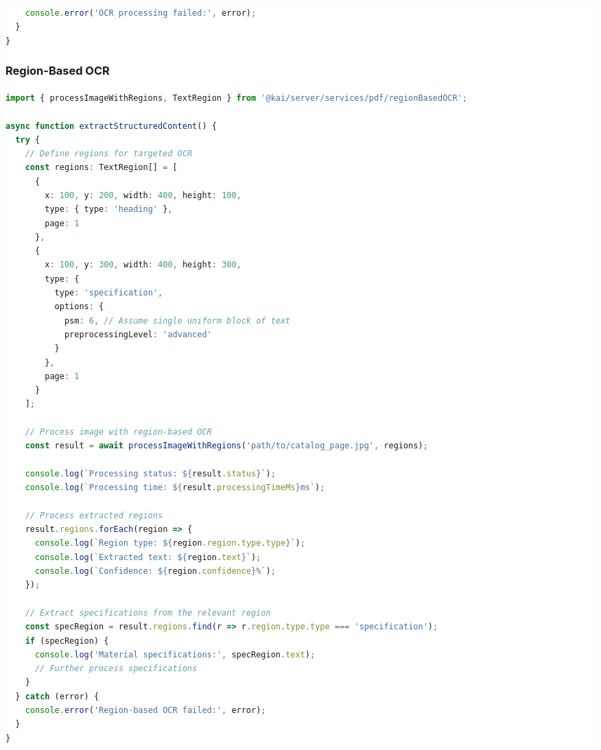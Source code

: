 ```typescript
    console.error('OCR processing failed:', error);
  }
}
```

### Region-Based OCR

```typescript
import { processImageWithRegions, TextRegion } from '@kai/server/services/pdf/regionBasedOCR';

async function extractStructuredContent() {
  try {
    // Define regions for targeted OCR
    const regions: TextRegion[] = [
      {
        x: 100, y: 200, width: 400, height: 100,
        type: { type: 'heading' },
        page: 1
      },
      {
        x: 100, y: 300, width: 400, height: 300,
        type: { 
          type: 'specification',
          options: {
            psm: 6, // Assume single uniform block of text
            preprocessingLevel: 'advanced'
          }
        },
        page: 1
      }
    ];
    
    // Process image with region-based OCR
    const result = await processImageWithRegions('path/to/catalog_page.jpg', regions);
    
    console.log(`Processing status: ${result.status}`);
    console.log(`Processing time: ${result.processingTimeMs}ms`);
    
    // Process extracted regions
    result.regions.forEach(region => {
      console.log(`Region type: ${region.region.type.type}`);
      console.log(`Extracted text: ${region.text}`);
      console.log(`Confidence: ${region.confidence}%`);
    });
    
    // Extract specifications from the relevant region
    const specRegion = result.regions.find(r => r.region.type.type === 'specification');
    if (specRegion) {
      console.log('Material specifications:', specRegion.text);
      // Further process specifications
    }
  } catch (error) {
    console.error('Region-based OCR failed:', error);
  }
}
```
